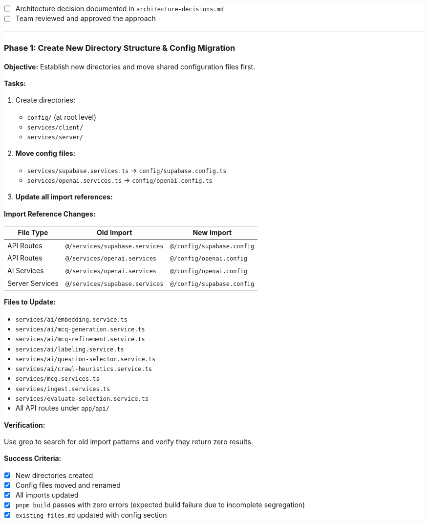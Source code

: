 - [ ] Architecture decision documented in `architecture-decisions.md`
- [ ] Team reviewed and approved the approach

---

### Phase 1: Create New Directory Structure & Config Migration

**Objective:** Establish new directories and move shared configuration files first.

**Tasks:**

1. Create directories:

   - `config/` (at root level)
   - `services/client/`
   - `services/server/`

2. **Move config files:**

   - `services/supabase.services.ts` → `config/supabase.config.ts`
   - `services/openai.services.ts` → `config/openai.config.ts`

3. **Update all import references:**

**Import Reference Changes:**

| File Type       | Old Import                     | New Import                 |
| --------------- | ------------------------------ | -------------------------- |
| API Routes      | `@/services/supabase.services` | `@/config/supabase.config` |
| API Routes      | `@/services/openai.services`   | `@/config/openai.config`   |
| AI Services     | `@/services/openai.services`   | `@/config/openai.config`   |
| Server Services | `@/services/supabase.services` | `@/config/supabase.config` |

**Files to Update:**

- `services/ai/embedding.service.ts`
- `services/ai/mcq-generation.service.ts`
- `services/ai/mcq-refinement.service.ts`
- `services/ai/labeling.service.ts`
- `services/ai/question-selector.service.ts`
- `services/ai/crawl-heuristics.service.ts`
- `services/mcq.services.ts`
- `services/ingest.services.ts`
- `services/evaluate-selection.service.ts`
- All API routes under `app/api/`

**Verification:**

Use grep to search for old import patterns and verify they return zero results.

**Success Criteria:**

- [x] New directories created
- [x] Config files moved and renamed
- [x] All imports updated
- [x] `pnpm build` passes with zero errors (expected build failure due to incomplete segregation)
- [x] `existing-files.md` updated with config section
